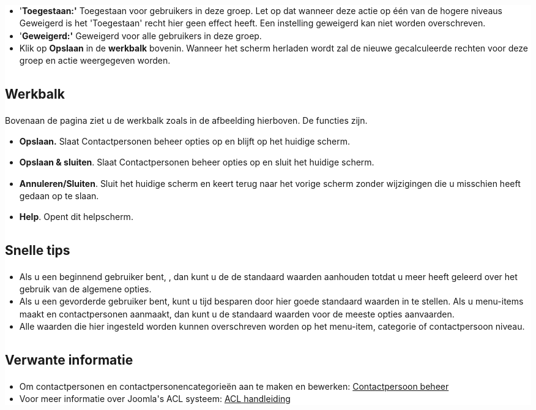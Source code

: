   - '**Toegestaan:'** Toegestaan voor gebruikers in deze groep. Let op
    dat wanneer deze actie op één van de hogere niveaus Geweigerd is het
    'Toegestaan' recht hier geen effect heeft. Een instelling geweigerd
    kan niet worden overschreven.
  - '**Geweigerd:'** Geweigerd voor alle gebruikers in deze groep.
- Klik op **Opslaan** in de **werkbalk** bovenin. Wanneer het scherm
  herladen wordt zal de nieuwe gecalculeerde rechten voor deze groep en
  actie weergegeven worden.

## Werkbalk

Bovenaan de pagina ziet u de werkbalk zoals in de afbeelding hierboven.
De functies zijn.

- **Opslaan.** Slaat Contactpersonen beheer opties op en blijft op het
  huidige scherm.



- **Opslaan & sluiten**. Slaat Contactpersonen beheer opties op en sluit
  het huidige scherm.



- **Annuleren/Sluiten**. Sluit het huidige scherm en keert terug naar
  het vorige scherm zonder wijzigingen die u misschien heeft gedaan op
  te slaan.



- **Help**. Opent dit helpscherm.

## Snelle tips

- Als u een beginnend gebruiker bent, , dan kunt u de de standaard
  waarden aanhouden totdat u meer heeft geleerd over het gebruik van de
  algemene opties.
- Als u een gevorderde gebruiker bent, kunt u tijd besparen door hier
  goede standaard waarden in te stellen. Als u menu-items maakt en
  contactpersonen aanmaakt, dan kunt u de standaard waarden voor de
  meeste opties aanvaarden.
- Alle waarden die hier ingesteld worden kunnen overschreven worden op
  het menu-item, categorie of contactpersoon niveau.

## Verwante informatie

- Om contactpersonen en contactpersonencategorieën aan te maken en
  bewerken: [Contactpersoon
  beheer](https://docs.joomla.org/Help4.x:Contacts/nl "Help4.x:Contacts/nl")
- Voor meer informatie over Joomla's ACL systeem: [ACL
  handleiding](https://docs.joomla.org/J2.5:Access_Control_List_Tutorial "Special:MyLanguage/J2.5:Access Control List Tutorial")
